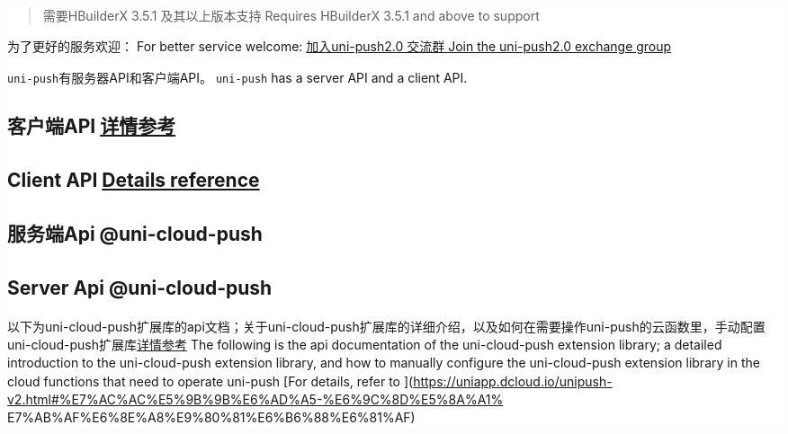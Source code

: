 > 需要HBuilderX 3.5.1 及其以上版本支持
> Requires HBuilderX 3.5.1 and above to support

为了更好的服务欢迎：
For better service welcome:
<a class="join-group-chat" target="_blank" href="https://img-cdn-tc.dcloud.net.cn/uploads/article/20210219/f0fca7f4ea8b8650386fc20345312105.JPG">
	加入uni-push2.0 交流群
	Join the uni-push2.0 exchange group
	<img src="https://img-cdn-tc.dcloud.net.cn/uploads/article/20210219/f0fca7f4ea8b8650386fc20345312105.JPG">
</a>

<style>
	.join-group-chat{
		position: relative;
	}
	.join-group-chat img{
		display: none;
	}
	.join-group-chat:hover img{
		position: absolute;
                background: #FFF;
		top: 25px;
		right: 0;
		display: block;
		width: 150px;
		height: 150px;
		box-shadow:#999 0px 0px 20px;
		padding: 3px;
	}
</style>

`uni-push`有服务器API和客户端API。
`uni-push` has a server API and a client API.

## 客户端API [详情参考](/api/plugins/push)
## Client API [Details reference](/api/plugins/push)

## 服务端Api @uni-cloud-push
## Server Api @uni-cloud-push

以下为uni-cloud-push扩展库的api文档；关于uni-cloud-push扩展库的详细介绍，以及如何在需要操作uni-push的云函数里，手动配置uni-cloud-push扩展库[详情参考](https://uniapp.dcloud.io/unipush-v2.html#%E7%AC%AC%E5%9B%9B%E6%AD%A5-%E6%9C%8D%E5%8A%A1%E7%AB%AF%E6%8E%A8%E9%80%81%E6%B6%88%E6%81%AF)
The following is the api documentation of the uni-cloud-push extension library; a detailed introduction to the uni-cloud-push extension library, and how to manually configure the uni-cloud-push extension library in the cloud functions that need to operate uni-push [For details, refer to ](https://uniapp.dcloud.io/unipush-v2.html#%E7%AC%AC%E5%9B%9B%E6%AD%A5-%E6%9C%8D%E5%8A%A1% E7%AB%AF%E6%8E%A8%E9%80%81%E6%B6%88%E6%81%AF)
